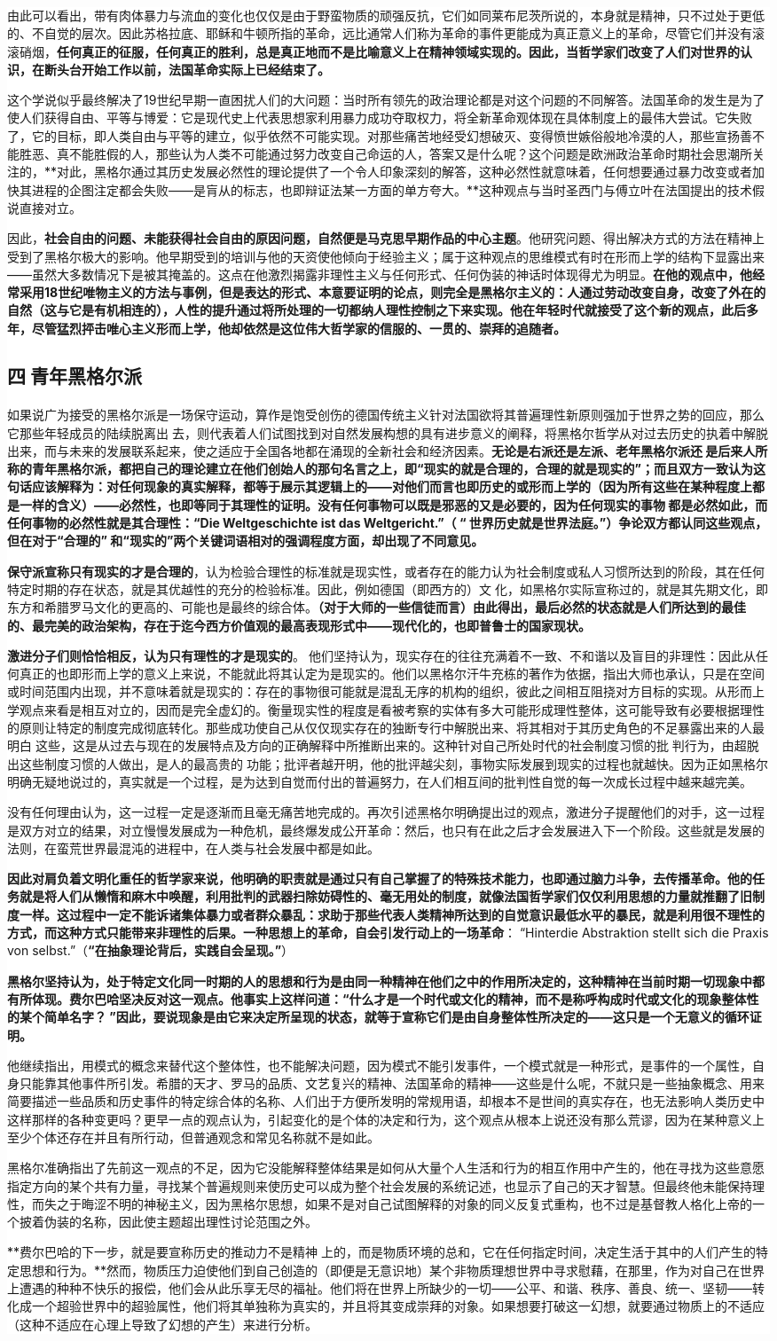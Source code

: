 由此可以看出，带有肉体暴力与流血的变化也仅仅是由于野蛮物质的顽强反抗，它们如同莱布尼茨所说的，本身就是精神，只不过处于更低的、不自觉的层次。因此苏格拉底、耶稣和牛顿所指的革命，远比通常人们称为革命的事件更能成为真正意义上的革命，尽管它们并没有滚滚硝烟，**任何真正的征服，任何真正的胜利，总是真正地而不是比喻意义上在精神领域实现的。因此，当哲学家们改变了人们对世界的认识，在断头台开始工作以前，法国革命实际上已经结束了。**

这个学说似乎最终解决了19世纪早期一直困扰人们的大问题：当时所有领先的政治理论都是对这个问题的不同解答。法国革命的发生是为了使人们获得自由、平等与博爱：它是现代史上代表思想家利用暴力成功夺取权力，将全新革命观体现在具体制度上的最伟大尝试。它失败了，它的目标，即人类自由与平等的建立，似乎依然不可能实现。对那些痛苦地经受幻想破灭、变得愤世嫉俗般地冷漠的人，那些宣扬善不能胜恶、真不能胜假的人，那些认为人类不可能通过努力改变自己命运的人，答案又是什么呢？这个问题是欧洲政治革命时期社会思潮所关注的，**对此，黑格尔通过其历史发展必然性的理论提供了一个令人印象深刻的解答，这种必然性就意味着，任何想要通过暴力改变或者加快其进程的企图注定都会失败——是肓从的标志，也即辩证法某一方面的单方夸大。**这种观点与当时圣西门与傅立叶在法国提出的技术假说直接对立。

因此，**社会自由的问题、未能获得社会自由的原因问题，自然便是马克思早期作品的中心主题**。他研究问题、得出解决方式的方法在精神上受到了黑格尔极大的影响。他早期受到的培训与他的天资使他倾向于经验主义；属于这种观点的思维模式有时在形而上学的结构下显露出来——虽然大多数情况下是被其掩盖的。这点在他激烈揭露非理性主义与任何形式、任何伪装的神话时体现得尤为明显。**在他的观点中，他经常采用18世纪唯物主义的方法与事例，但是表达的形式、本意要证明的论点，则完全是黑格尔主义的：人通过劳动改变自身，改变了外在的自然（这与它是有机相连的），人性的提升通过将所处理的一切都纳人理性控制之下来实现。他在年轻时代就接受了这个新的观点，此后多年，尽管猛烈抨击唯心主义形而上学，他却依然是这位伟大哲学家的信服的、一贯的、崇拜的追随者。**

## 四 青年黑格尔派

如果说广为接受的黑格尔派是一场保守运动，算作是饱受创伤的德国传统主义针对法国欲将其普遍理性新原则强加于世界之势的回应，那么它那些年轻成员的陆续脱离出 去，则代表着人们试图找到对自然发展构想的具有进步意义的阐释，将黑格尔哲学从对过去历史的执着中解脱出来，而与未来的发展联系起来，使之适应于全国各地都在涌现的全新社会和经济因素。**无论是右派还是左派、老年黑格尔派还 是后来人所称的青年黑格尔派，都把自己的理论建立在他们创始人的那句名言之上，即“现实的就是合理的，合理的就是现实的”；而且双方一致认为这句话应该解释为：对任何现象的真实解释，都等于展示其逻辑上的——对他们而言也即历史的或形而上学的（因为所有这些在某种程度上都是一样的含义）——必然性，也即等同于其理性的证明。没有任何事物可以既是邪恶的又是必要的，因为任何现实的事物 都是必然如此，而任何事物的必然性就是其合理性：“Die Weltgeschichte ist das Weltgericht.”（ “ 世界历史就是世界法庭。”）争论双方都认同这些观点，但在对于“合理的” 和“现实的”两个关键词语相对的强调程度方面，却出现了不同意见。**

**保守派宣称只有现实的才是合理的**，认为检验合理性的标准就是现实性，或者存在的能力认为社会制度或私人习惯所达到的阶段，其在任何特定时期的存在状态，就是其优越性的充分的检验标准。因此，例如德国（即西方的）文 化，如黑格尔实际宣称过的，就是其先期文化，即东方和希腊罗马文化的更高的、可能也是最终的综合体。**（对于大师的一些信徒而言）由此得出，最后必然的状态就是人们所达到的最佳的、最完美的政治架构，存在于迄今西方价值观的最高表现形式中——现代化的，也即普鲁士的国家现状。**

**激进分子们则恰恰相反，认为只有理性的才是现实的**。 他们坚持认为，现实存在的往往充满着不一致、不和谐以及盲目的非理性：因此从任何真正的也即形而上学的意义上来说，不能就此将其认定为是现实的。他们以黑格尔汗牛充栋的著作为依据，指出大师也承认，只是在空间或时间范围内出现，并不意味着就是现实的：存在的事物很可能就是混乱无序的机构的组织，彼此之间相互阻挠对方目标的实现。从形而上学观点来看是相互对立的，因而是完全虚幻的。衡量现实性的程度是看被考察的实体有多大可能形成理性整体，这可能导致有必要根据理性的原则让特定的制度完成彻底转化。那些成功使自己从仅仅现实存在的独断专行中解脱出来、将其相对于其历史角色的不足暴露出来的人最明白 这些，这是从过去与现在的发展特点及方向的正确解释中所推断出来的。这种针对自己所处时代的社会制度习惯的批 判行为，由超脱出这些制度习惯的人做出，是人的最高贵的 功能；批评者越开明，他的批评越尖刻，事物实际发展到现实的过程也就越快。因为正如黑格尔明确无疑地说过的，真实就是一个过程，是为达到自觉而付出的普遍努力，在人们相互间的批判性自觉的每一次成长过程中越来越完美。

没有任何理由认为，这一过程一定是逐渐而且毫无痛苦地完成的。再次引述黑格尔明确提出过的观点，激进分子提醒他们的对手，这一过程是双方对立的结果，对立慢慢发展成为一种危机，最终爆发成公开革命：然后，也只有在此之后才会发展进入下一个阶段。这些就是发展的法则，在蛮荒世界最混沌的进程中，在人类与社会发展中都是如此。

**因此对肩负着文明化重任的哲学家来说，他明确的职责就是通过只有自己掌握了的特殊技术能力，也即通过脑力斗争，去传播革命。他的任务就是将人们从懒惰和麻木中唤醒，利用批判的武器扫除妨碍性的、毫无用处的制度，就像法国哲学家们仅仅利用思想的力量就推翻了旧制度一样。这过程中一定不能诉诸集体暴力或者群众暴乱：求助于那些代表人类精神所达到的自觉意识最低水平的暴民，就是利用很不理性的方式，而这种方式只能带来非理性的后果。一种思想上的革命，自会引发行动上的一场革命**： “Hinterdie Abstraktion stellt sich die Praxis von selbst.”（**“在抽象理论背后，实践自会呈现。”**）

**黑格尔坚持认为，处于特定文化同一时期的人的思想和行为是由同一种精神在他们之中的作用所决定的，这种精神在当前时期一切现象中都有所体现。费尔巴哈坚决反对这一观点。他事实上这样问道：“什么才是一个时代或文化的精神，而不是称呼构成时代或文化的现象整体性的某个简单名字？ ”因此，要说现象是由它来决定所呈现的状态，就等于宣称它们是由自身整体性所决定的——这只是一个无意义的循环证明。**

他继续指出，用模式的概念来替代这个整体性，也不能解决问题，因为模式不能引发事件，一个模式就是一种形式，是事件的一个属性，自身只能靠其他事件所引发。希腊的天才、罗马的品质、文艺复兴的精神、法国革命的精神——这些是什么呢，不就只是一些抽象概念、用来简要描述一些品质和历史事件的特定综合体的名称、人们出于方便所发明的常规用语，却根本不是世间的真实存在，也无法影响人类历史中这样那样的各种变更吗？更早一点的观点认为，引起变化的是个体的决定和行为，这个观点从根本上说还没有那么荒谬，因为在某种意义上至少个体还存在并且有所行动，但普通观念和常见名称就不是如此。

黑格尔准确指出了先前这一观点的不足，因为它没能解释整体结果是如何从大量个人生活和行为的相互作用中产生的，他在寻找为这些意愿指定方向的某个共有力量，寻找某个普遍规则来使历史可以成为整个社会发展的系统记述，也显示了自己的天才智慧。但最终他未能保持理性，而失之于晦涩不明的神秘主义，因为黑格尔思想，如果不是对自己试图解释的对象的同义反复式重构，也不过是基督教人格化上帝的一个披着伪装的名称，因此使主题超出理性讨论范围之外。

**费尔巴哈的下一步，就是要宣称历史的推动力不是精神 上的，而是物质环境的总和，它在任何指定时间，决定生活于其中的人们产生的特定思想和行为。**然而，物质压力迫使他们到自己创造的（即便是无意识地）某个非物质理想世界中寻求慰藉，在那里，作为对自己在世界上遭遇的种种不快乐的报偿，他们会从此乐享无尽的福祉。他们将在世界上所缺少的一切——公平、和谐、秩序、善良、统一、坚韧——转化成一个超验世界中的超验属性，他们将其单独称为真实的，并且将其变成崇拜的对象。如果想要打破这一幻想，就要通过物质上的不适应（这种不适应在心理上导致了幻想的产生）来进行分析。
